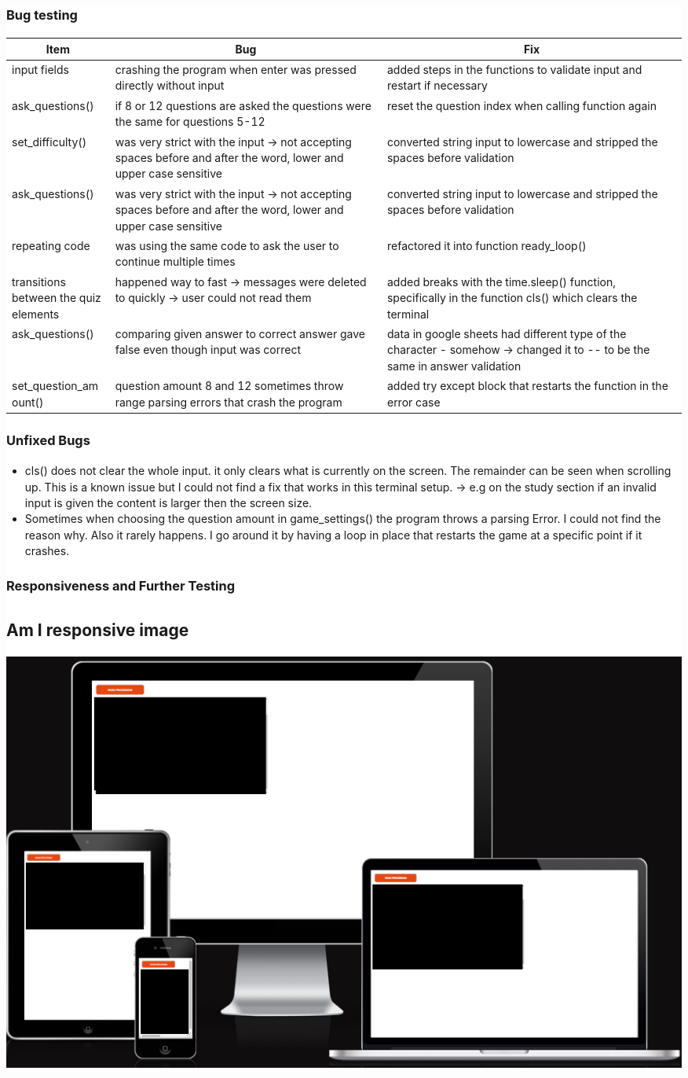 ### Bug testing
|   Item    |    Bug     |   Fix    |
|---|---|---|
|  input fields   | crashing the program when enter was pressed directly without input | added steps in the functions to validate input and restart if necessary  |
|  ask_questions()  |  if 8 or 12 questions are asked the questions were the same for questions 5-12  |  reset the question index when calling function again  |
|  set_difficulty()    |  was very strict with the input -> not accepting spaces before and after the word, lower and upper case sensitive   |  converted string input to lowercase and stripped the spaces before validation   |
|  ask_questions()  | was very strict with the input -> not accepting spaces before and after the word, lower and upper case sensitive  | converted string input to lowercase and stripped the spaces before validation  |
|  repeating code   |  was using the same code to ask the user to continue multiple times |  refactored it into function ready_loop()  |
|  transitions between the quiz elements   | happened way to fast -> messages were deleted to quickly -> user could not read them | added breaks with the time.sleep() function, specifically in the function cls() which clears the terminal  |
|  ask_questions()  | comparing given answer to correct answer gave false even though input was correct  |  data in google sheets had different type of the character - somehow -> changed it to -- to be the same in answer validation  |
|  set_question_amount() |  question amount 8 and 12 sometimes throw range parsing errors that crash the program |  added try except block that restarts the function in the error case  |

### Unfixed Bugs

 - cls() does not clear the whole input. it only clears what is currently on the screen. The remainder can be seen when scrolling up. This is a known issue but I could not find a fix that works in this terminal setup. -> e.g on the study section if an invalid input is given the content is larger then the screen size.
 - Sometimes when choosing the question amount in game_settings() the program throws a parsing Error. I could not find the reason why. Also it rarely happens. I go around it by having a loop in place that restarts the game at a specific point if it crashes.


### Responsiveness and Further Testing

## Am I responsive image 
![Screenshot](/images/amiresponsiveP3.png)
